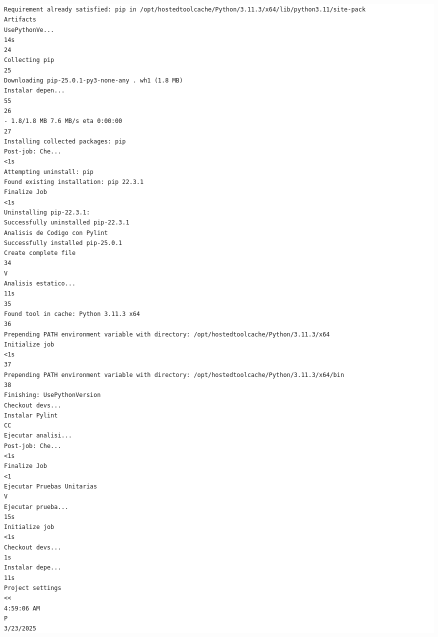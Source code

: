     Requirement already satisfied: pip in /opt/hostedtoolcache/Python/3.11.3/x64/lib/python3.11/site-pack
    Artifacts
    UsePythonVe...
    14s
    24
    Collecting pip
    25
    Downloading pip-25.0.1-py3-none-any . wh1 (1.8 MB)
    Instalar depen...
    55
    26
    - 1.8/1.8 MB 7.6 MB/s eta 0:00:00
    27
    Installing collected packages: pip
    Post-job: Che...
    <1s
    Attempting uninstall: pip
    Found existing installation: pip 22.3.1
    Finalize Job
    <1s
    Uninstalling pip-22.3.1:
    Successfully uninstalled pip-22.3.1
    Analisis de Codigo con Pylint
    Successfully installed pip-25.0.1
    Create complete file
    34
    V
    Analisis estatico...
    11s
    35
    Found tool in cache: Python 3.11.3 x64
    36
    Prepending PATH environment variable with directory: /opt/hostedtoolcache/Python/3.11.3/x64
    Initialize job
    <1s
    37
    Prepending PATH environment variable with directory: /opt/hostedtoolcache/Python/3.11.3/x64/bin
    38
    Finishing: UsePythonVersion
    Checkout devs...
    Instalar Pylint
    CC
    Ejecutar analisi...
    Post-job: Che...
    <1s
    Finalize Job
    <1
    Ejecutar Pruebas Unitarias
    V
    Ejecutar prueba...
    15s
    Initialize job
    <1s
    Checkout devs...
    1s
    Instalar depe...
    11s
    Project settings
    <<
    4:59:06 AM
    P
    3/23/2025
